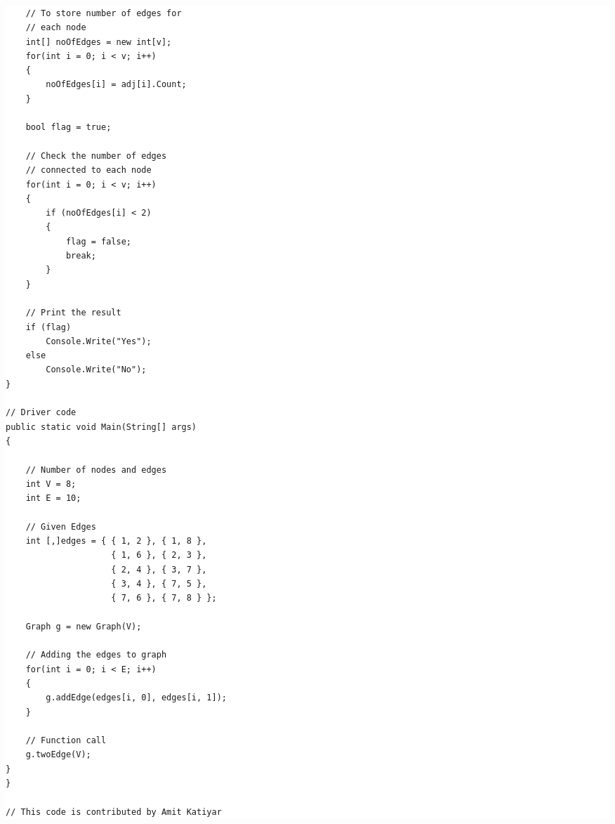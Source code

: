 ```
    // To store number of edges for
    // each node
    int[] noOfEdges = new int[v];
    for(int i = 0; i < v; i++)
    {
        noOfEdges[i] = adj[i].Count;
    }

    bool flag = true;

    // Check the number of edges
    // connected to each node
    for(int i = 0; i < v; i++)
    {
        if (noOfEdges[i] < 2)
        {
            flag = false;
            break;
        }
    }

    // Print the result
    if (flag)
        Console.Write("Yes");
    else
        Console.Write("No");
}

// Driver code
public static void Main(String[] args)
{

    // Number of nodes and edges
    int V = 8;
    int E = 10;

    // Given Edges
    int [,]edges = { { 1, 2 }, { 1, 8 },
                     { 1, 6 }, { 2, 3 },
                     { 2, 4 }, { 3, 7 },
                     { 3, 4 }, { 7, 5 },
                     { 7, 6 }, { 7, 8 } };

    Graph g = new Graph(V);

    // Adding the edges to graph
    for(int i = 0; i < E; i++)
    {
        g.addEdge(edges[i, 0], edges[i, 1]);
    }

    // Function call
    g.twoEdge(V);
}
}

// This code is contributed by Amit Katiyar
```

